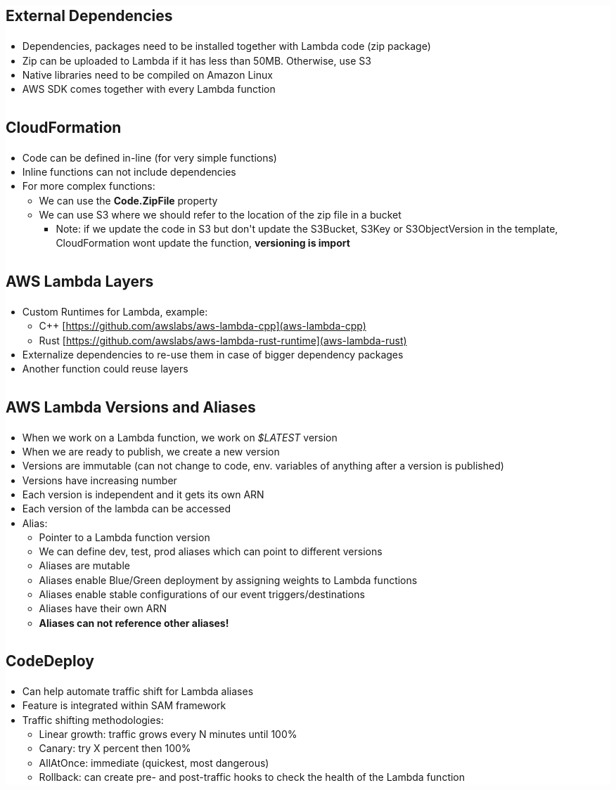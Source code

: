 ## External Dependencies

- Dependencies, packages need to be installed together with Lambda code (zip package)
- Zip can be uploaded to Lambda if it has less than 50MB. Otherwise, use S3
- Native libraries need to be compiled on Amazon Linux
- AWS SDK comes together with every Lambda function

## CloudFormation

- Code can be defined in-line (for very simple functions)
- Inline functions can not include dependencies
- For more complex functions:
    - We can use the **Code.ZipFile** property
    - We can use S3 where we should refer to the location of the zip file in a bucket
        - Note: if we update the code in S3 but don't update the S3Bucket, S3Key or S3ObjectVersion in the template, CloudFormation wont update the function, **versioning is import**

## AWS Lambda Layers

- Custom Runtimes for Lambda, example:
    - C++ [https://github.com/awslabs/aws-lambda-cpp](aws-lambda-cpp)
    - Rust [https://github.com/awslabs/aws-lambda-rust-runtime](aws-lambda-rust)
- Externalize dependencies to re-use them in case of bigger dependency packages
- Another function could reuse layers

## AWS Lambda Versions and Aliases

- When we work on a Lambda function, we work on *$LATEST* version
- When we are ready to publish, we create a new version
- Versions are immutable (can not change to code, env. variables of anything after a version is published)
- Versions have increasing number
- Each version is independent and it gets its own ARN
- Each version of the lambda can be accessed
- Alias:
    - Pointer to a Lambda function version
    - We can define dev, test, prod aliases which can point to different versions
    - Aliases are mutable
    - Aliases enable Blue/Green deployment by assigning weights to Lambda functions
    - Aliases enable stable configurations of our event triggers/destinations
    - Aliases have their own ARN
    - **Aliases can not reference other aliases!**

## CodeDeploy

- Can help automate traffic shift for Lambda aliases
- Feature is integrated within SAM framework
- Traffic shifting methodologies:
    - Linear growth: traffic grows every N minutes until 100%
    - Canary: try X percent then 100%
    - AllAtOnce: immediate (quickest, most dangerous)
    - Rollback: can create pre- and post-traffic hooks to check the health of the Lambda function
